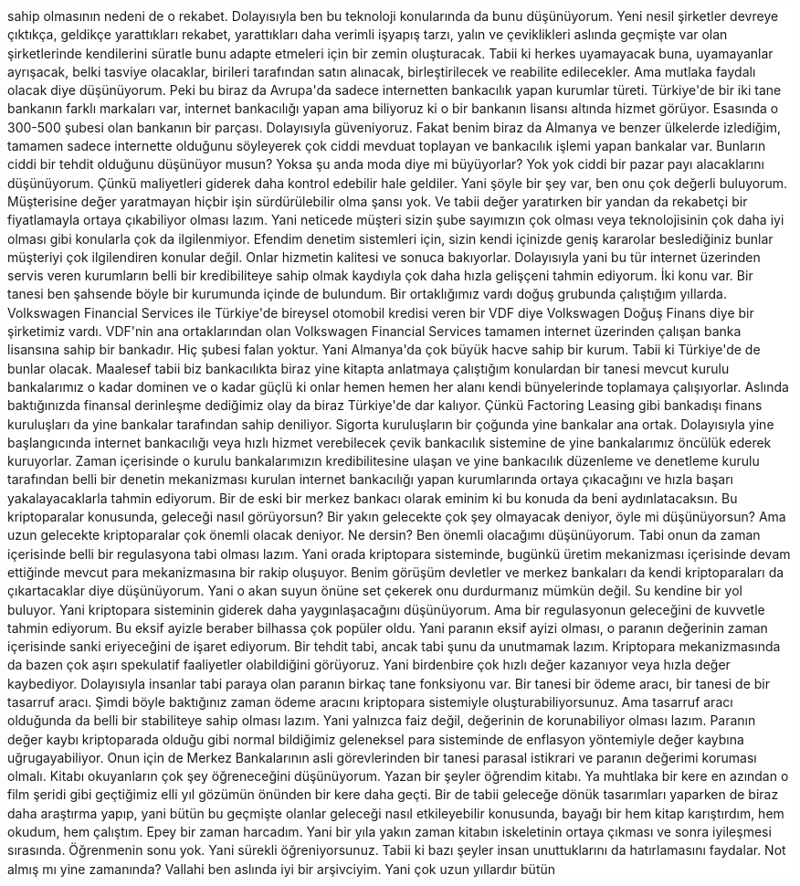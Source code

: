 sahip olmasının nedeni de o rekabet. Dolayısıyla ben bu teknoloji konularında da bunu düşünüyorum. Yeni nesil şirketler devreye çıktıkça, geldikçe yarattıkları rekabet, yarattıkları daha verimli işyapış tarzı, yalın ve çeviklikleri aslında geçmişte var olan şirketlerinde kendilerini süratle bunu adapte etmeleri için bir zemin oluşturacak. Tabii ki herkes uyamayacak buna, uyamayanlar ayrışacak, belki tasviye olacaklar, birileri tarafından satın alınacak, birleştirilecek ve reabilite edilecekler. Ama mutlaka faydalı olacak diye düşünüyorum. Peki bu biraz da Avrupa'da sadece internetten bankacılık yapan kurumlar türeti. Türkiye'de bir iki tane bankanın farklı markaları var, internet bankacılığı yapan ama biliyoruz ki o bir bankanın lisansı altında hizmet görüyor. Esasında o 300-500 şubesi olan bankanın bir parçası. Dolayısıyla güveniyoruz. Fakat benim biraz da Almanya ve benzer ülkelerde izlediğim, tamamen sadece internette olduğunu söyleyerek çok ciddi mevduat toplayan ve bankacılık işlemi yapan bankalar var. Bunların ciddi bir tehdit olduğunu düşünüyor musun? Yoksa şu anda moda diye mi büyüyorlar? Yok yok ciddi bir pazar payı alacaklarını düşünüyorum. Çünkü maliyetleri giderek daha kontrol edebilir hale geldiler. Yani şöyle bir şey var, ben onu çok değerli buluyorum. Müşterisine değer yaratmayan hiçbir işin sürdürülebilir olma şansı yok. Ve tabii değer yaratırken bir yandan da rekabetçi bir fiyatlamayla ortaya çıkabiliyor olması lazım. Yani neticede müşteri sizin şube sayımızın çok olması veya teknolojisinin çok daha iyi olması gibi konularla çok da ilgilenmiyor. Efendim denetim sistemleri için, sizin kendi içinizde geniş kararolar beslediğiniz bunlar müşteriyi çok ilgilendiren konular değil. Onlar hizmetin kalitesi ve sonuca bakıyorlar. Dolayısıyla yani bu tür internet üzerinden servis veren kurumların belli bir kredibiliteye sahip olmak kaydıyla çok daha hızla gelişçeni tahmin ediyorum. İki konu var. Bir tanesi ben şahsende böyle bir kurumunda içinde de bulundum. Bir ortaklığımız vardı doğuş grubunda çalıştığım yıllarda. Volkswagen Financial Services ile Türkiye'de bireysel otomobil kredisi veren bir VDF diye Volkswagen Doğuş Finans diye bir şirketimiz vardı. VDF'nin ana ortaklarından olan Volkswagen Financial Services tamamen internet üzerinden çalışan banka lisansına sahip bir bankadır. Hiç şubesi falan yoktur. Yani Almanya'da çok büyük hacve sahip bir kurum. Tabii ki Türkiye'de de bunlar olacak. Maalesef tabii biz bankacılıkta biraz yine kitapta anlatmaya çalıştığım konulardan bir tanesi mevcut kurulu bankalarımız o kadar dominen ve o kadar güçlü ki onlar hemen hemen her alanı kendi bünyelerinde toplamaya çalışıyorlar. Aslında baktığınızda finansal derinleşme dediğimiz olay da biraz Türkiye'de dar kalıyor. Çünkü Factoring Leasing gibi bankadışı finans kuruluşları da yine bankalar tarafından sahip deniliyor. Sigorta kuruluşların bir çoğunda yine bankalar ana ortak. Dolayısıyla yine başlangıcında internet bankacılığı veya hızlı hizmet verebilecek çevik bankacılık sistemine de yine bankalarımız öncülük ederek kuruyorlar. Zaman içerisinde o kurulu bankalarımızın kredibilitesine ulaşan ve yine bankacılık düzenleme ve denetleme kurulu tarafından belli bir denetin mekanizması kurulan internet bankacılığı yapan kurumlarında ortaya çıkacağını ve hızla başarı yakalayacaklarla tahmin ediyorum. Bir de eski bir merkez bankacı olarak eminim ki bu konuda da beni aydınlatacaksın. Bu kriptoparalar konusunda, geleceği nasıl görüyorsun? Bir yakın gelecekte çok şey olmayacak deniyor, öyle mi düşünüyorsun? Ama uzun gelecekte kriptoparalar çok önemli olacak deniyor. Ne dersin? Ben önemli olacağımı düşünüyorum. Tabi onun da zaman içerisinde belli bir regulasyona tabi olması lazım. Yani orada kriptopara sisteminde, bugünkü üretim mekanizması içerisinde devam ettiğinde mevcut para mekanizmasına bir rakip oluşuyor. Benim görüşüm devletler ve merkez bankaları da kendi kriptoparaları da çıkartacaklar diye düşünüyorum. Yani o akan suyun önüne set çekerek onu durdurmanız mümkün değil. Su kendine bir yol buluyor. Yani kriptopara sisteminin giderek daha yaygınlaşacağını düşünüyorum. Ama bir regulasyonun geleceğini de kuvvetle tahmin ediyorum. Bu eksif ayizle beraber bilhassa çok popüler oldu. Yani paranın eksif ayizi olması, o paranın değerinin zaman içerisinde sanki eriyeceğini de işaret ediyorum. Bir tehdit tabi, ancak tabi şunu da unutmamak lazım. Kriptopara mekanizmasında da bazen çok aşırı spekulatif faaliyetler olabildiğini görüyoruz. Yani birdenbire çok hızlı değer kazanıyor veya hızla değer kaybediyor. Dolayısıyla insanlar tabi paraya olan paranın birkaç tane fonksiyonu var. Bir tanesi bir ödeme aracı, bir tanesi de bir tasarruf aracı. Şimdi böyle baktığınız zaman ödeme aracını kriptopara sistemiyle oluşturabiliyorsunuz. Ama tasarruf aracı olduğunda da belli bir stabiliteye sahip olması lazım. Yani yalnızca faiz değil, değerinin de korunabiliyor olması lazım. Paranın değer kaybı kriptoparada olduğu gibi normal bildiğimiz geleneksel para sisteminde de enflasyon yöntemiyle değer kaybına uğrugayabiliyor. Onun için de Merkez Bankalarının asli görevlerinden bir tanesi parasal istikrari ve paranın değerimi koruması olmalı. Kitabı okuyanların çok şey öğreneceğini düşünüyorum. Yazan bir şeyler öğrendim kitabı. Ya muhtlaka bir kere en azından o film şeridi gibi geçtiğimiz elli yıl gözümün önünden bir kere daha geçti. Bir de tabii geleceğe dönük tasarımları yaparken de biraz daha araştırma yapıp, yani bütün bu geçmişte olanlar geleceği nasıl etkileyebilir konusunda, bayağı bir hem kitap karıştırdım, hem okudum, hem çalıştım. Epey bir zaman harcadım. Yani bir yıla yakın zaman kitabın iskeletinin ortaya çıkması ve sonra iyileşmesi sırasında. Öğrenmenin sonu yok. Yani sürekli öğreniyorsunuz. Tabii ki bazı şeyler insan unuttuklarını da hatırlamasını faydalar. Not almış mı yine zamanında? Vallahi ben aslında iyi bir arşivciyim. Yani çok uzun yıllardır bütün